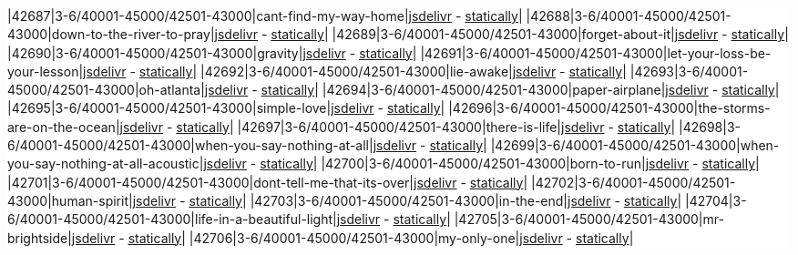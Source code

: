 |42687|3-6/40001-45000/42501-43000|cant-find-my-way-home|[jsdelivr](https://cdn.jsdelivr.net/gh/dbchord/webp-c-600x600_3-6/40001-45000/42501-43000/cant-find-my-way-home.webp) - [statically](https://cdn.statically.io/gh/dbchord/webp-c-600x600_3-6/img/40001-45000/42501-43000/cant-find-my-way-home.webp)|
|42688|3-6/40001-45000/42501-43000|down-to-the-river-to-pray|[jsdelivr](https://cdn.jsdelivr.net/gh/dbchord/webp-c-600x600_3-6/40001-45000/42501-43000/down-to-the-river-to-pray.webp) - [statically](https://cdn.statically.io/gh/dbchord/webp-c-600x600_3-6/img/40001-45000/42501-43000/down-to-the-river-to-pray.webp)|
|42689|3-6/40001-45000/42501-43000|forget-about-it|[jsdelivr](https://cdn.jsdelivr.net/gh/dbchord/webp-c-600x600_3-6/40001-45000/42501-43000/forget-about-it.webp) - [statically](https://cdn.statically.io/gh/dbchord/webp-c-600x600_3-6/img/40001-45000/42501-43000/forget-about-it.webp)|
|42690|3-6/40001-45000/42501-43000|gravity|[jsdelivr](https://cdn.jsdelivr.net/gh/dbchord/webp-c-600x600_3-6/40001-45000/42501-43000/gravity.webp) - [statically](https://cdn.statically.io/gh/dbchord/webp-c-600x600_3-6/img/40001-45000/42501-43000/gravity.webp)|
|42691|3-6/40001-45000/42501-43000|let-your-loss-be-your-lesson|[jsdelivr](https://cdn.jsdelivr.net/gh/dbchord/webp-c-600x600_3-6/40001-45000/42501-43000/let-your-loss-be-your-lesson.webp) - [statically](https://cdn.statically.io/gh/dbchord/webp-c-600x600_3-6/img/40001-45000/42501-43000/let-your-loss-be-your-lesson.webp)|
|42692|3-6/40001-45000/42501-43000|lie-awake|[jsdelivr](https://cdn.jsdelivr.net/gh/dbchord/webp-c-600x600_3-6/40001-45000/42501-43000/lie-awake.webp) - [statically](https://cdn.statically.io/gh/dbchord/webp-c-600x600_3-6/img/40001-45000/42501-43000/lie-awake.webp)|
|42693|3-6/40001-45000/42501-43000|oh-atlanta|[jsdelivr](https://cdn.jsdelivr.net/gh/dbchord/webp-c-600x600_3-6/40001-45000/42501-43000/oh-atlanta.webp) - [statically](https://cdn.statically.io/gh/dbchord/webp-c-600x600_3-6/img/40001-45000/42501-43000/oh-atlanta.webp)|
|42694|3-6/40001-45000/42501-43000|paper-airplane|[jsdelivr](https://cdn.jsdelivr.net/gh/dbchord/webp-c-600x600_3-6/40001-45000/42501-43000/paper-airplane.webp) - [statically](https://cdn.statically.io/gh/dbchord/webp-c-600x600_3-6/img/40001-45000/42501-43000/paper-airplane.webp)|
|42695|3-6/40001-45000/42501-43000|simple-love|[jsdelivr](https://cdn.jsdelivr.net/gh/dbchord/webp-c-600x600_3-6/40001-45000/42501-43000/simple-love.webp) - [statically](https://cdn.statically.io/gh/dbchord/webp-c-600x600_3-6/img/40001-45000/42501-43000/simple-love.webp)|
|42696|3-6/40001-45000/42501-43000|the-storms-are-on-the-ocean|[jsdelivr](https://cdn.jsdelivr.net/gh/dbchord/webp-c-600x600_3-6/40001-45000/42501-43000/the-storms-are-on-the-ocean.webp) - [statically](https://cdn.statically.io/gh/dbchord/webp-c-600x600_3-6/img/40001-45000/42501-43000/the-storms-are-on-the-ocean.webp)|
|42697|3-6/40001-45000/42501-43000|there-is-life|[jsdelivr](https://cdn.jsdelivr.net/gh/dbchord/webp-c-600x600_3-6/40001-45000/42501-43000/there-is-life.webp) - [statically](https://cdn.statically.io/gh/dbchord/webp-c-600x600_3-6/img/40001-45000/42501-43000/there-is-life.webp)|
|42698|3-6/40001-45000/42501-43000|when-you-say-nothing-at-all|[jsdelivr](https://cdn.jsdelivr.net/gh/dbchord/webp-c-600x600_3-6/40001-45000/42501-43000/when-you-say-nothing-at-all.webp) - [statically](https://cdn.statically.io/gh/dbchord/webp-c-600x600_3-6/img/40001-45000/42501-43000/when-you-say-nothing-at-all.webp)|
|42699|3-6/40001-45000/42501-43000|when-you-say-nothing-at-all-acoustic|[jsdelivr](https://cdn.jsdelivr.net/gh/dbchord/webp-c-600x600_3-6/40001-45000/42501-43000/when-you-say-nothing-at-all-acoustic.webp) - [statically](https://cdn.statically.io/gh/dbchord/webp-c-600x600_3-6/img/40001-45000/42501-43000/when-you-say-nothing-at-all-acoustic.webp)|
|42700|3-6/40001-45000/42501-43000|born-to-run|[jsdelivr](https://cdn.jsdelivr.net/gh/dbchord/webp-c-600x600_3-6/40001-45000/42501-43000/born-to-run.webp) - [statically](https://cdn.statically.io/gh/dbchord/webp-c-600x600_3-6/img/40001-45000/42501-43000/born-to-run.webp)|
|42701|3-6/40001-45000/42501-43000|dont-tell-me-that-its-over|[jsdelivr](https://cdn.jsdelivr.net/gh/dbchord/webp-c-600x600_3-6/40001-45000/42501-43000/dont-tell-me-that-its-over.webp) - [statically](https://cdn.statically.io/gh/dbchord/webp-c-600x600_3-6/img/40001-45000/42501-43000/dont-tell-me-that-its-over.webp)|
|42702|3-6/40001-45000/42501-43000|human-spirit|[jsdelivr](https://cdn.jsdelivr.net/gh/dbchord/webp-c-600x600_3-6/40001-45000/42501-43000/human-spirit.webp) - [statically](https://cdn.statically.io/gh/dbchord/webp-c-600x600_3-6/img/40001-45000/42501-43000/human-spirit.webp)|
|42703|3-6/40001-45000/42501-43000|in-the-end|[jsdelivr](https://cdn.jsdelivr.net/gh/dbchord/webp-c-600x600_3-6/40001-45000/42501-43000/in-the-end.webp) - [statically](https://cdn.statically.io/gh/dbchord/webp-c-600x600_3-6/img/40001-45000/42501-43000/in-the-end.webp)|
|42704|3-6/40001-45000/42501-43000|life-in-a-beautiful-light|[jsdelivr](https://cdn.jsdelivr.net/gh/dbchord/webp-c-600x600_3-6/40001-45000/42501-43000/life-in-a-beautiful-light.webp) - [statically](https://cdn.statically.io/gh/dbchord/webp-c-600x600_3-6/img/40001-45000/42501-43000/life-in-a-beautiful-light.webp)|
|42705|3-6/40001-45000/42501-43000|mr-brightside|[jsdelivr](https://cdn.jsdelivr.net/gh/dbchord/webp-c-600x600_3-6/40001-45000/42501-43000/mr-brightside.webp) - [statically](https://cdn.statically.io/gh/dbchord/webp-c-600x600_3-6/img/40001-45000/42501-43000/mr-brightside.webp)|
|42706|3-6/40001-45000/42501-43000|my-only-one|[jsdelivr](https://cdn.jsdelivr.net/gh/dbchord/webp-c-600x600_3-6/40001-45000/42501-43000/my-only-one.webp) - [statically](https://cdn.statically.io/gh/dbchord/webp-c-600x600_3-6/img/40001-45000/42501-43000/my-only-one.webp)|